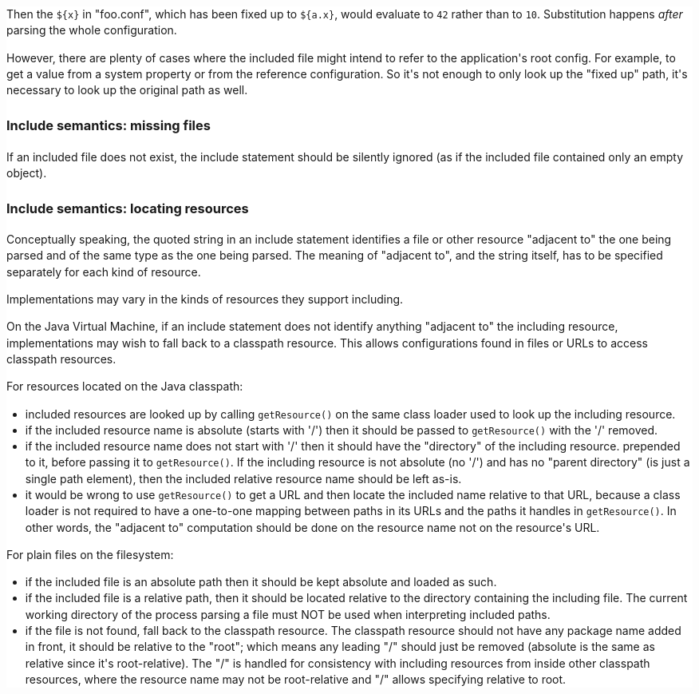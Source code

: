 Then the `${x}` in "foo.conf", which has been fixed up to `${a.x}`, would evaluate to `42` rather than to `10`. Substitution happens _after_ parsing the whole configuration.

However, there are plenty of cases where the included file might intend to refer to the application's root config. For example, to get a value from a system property or from the reference configuration. So it's not enough to only look up the "fixed up" path, it's necessary to look up the original path as well.

### Include semantics: missing files

If an included file does not exist, the include statement should be silently ignored (as if the included file contained only an empty object).

### Include semantics: locating resources

Conceptually speaking, the quoted string in an include statement identifies a file or other resource "adjacent to" the one being parsed and of the same type as the one being parsed. The meaning of "adjacent to", and the string itself, has to be specified separately for each kind of resource.

Implementations may vary in the kinds of resources they support including.

On the Java Virtual Machine, if an include statement does not identify anything "adjacent to" the including resource, implementations may wish to fall back to a classpath resource. This allows configurations found in files or URLs to access classpath resources.

For resources located on the Java classpath:

 - included resources are looked up by calling `getResource()` on
   the same class loader used to look up the including resource.
 - if the included resource name is absolute (starts with '/')
   then it should be passed to `getResource()` with the '/'
   removed.
 - if the included resource name does not start with '/' then it
   should have the "directory" of the including resource.
   prepended to it, before passing it to `getResource()`.  If the
   including resource is not absolute (no '/') and has no "parent
   directory" (is just a single path element), then the included
   relative resource name should be left as-is.
 - it would be wrong to use `getResource()` to get a URL and then
   locate the included name relative to that URL, because a class
   loader is not required to have a one-to-one mapping between
   paths in its URLs and the paths it handles in `getResource()`.
   In other words, the "adjacent to" computation should be done
   on the resource name not on the resource's URL.

For plain files on the filesystem:

 - if the included file is an absolute path then it should be kept
   absolute and loaded as such.
 - if the included file is a relative path, then it should be
   located relative to the directory containing the including
   file.  The current working directory of the process parsing a
   file must NOT be used when interpreting included paths.
 - if the file is not found, fall back to the classpath resource.
   The classpath resource should not have any package name added
   in front, it should be relative to the "root"; which means any
   leading "/" should just be removed (absolute is the same as
   relative since it's root-relative). The "/" is handled for
   consistency with including resources from inside other
   classpath resources, where the resource name may not be
   root-relative and "/" allows specifying relative to root.

